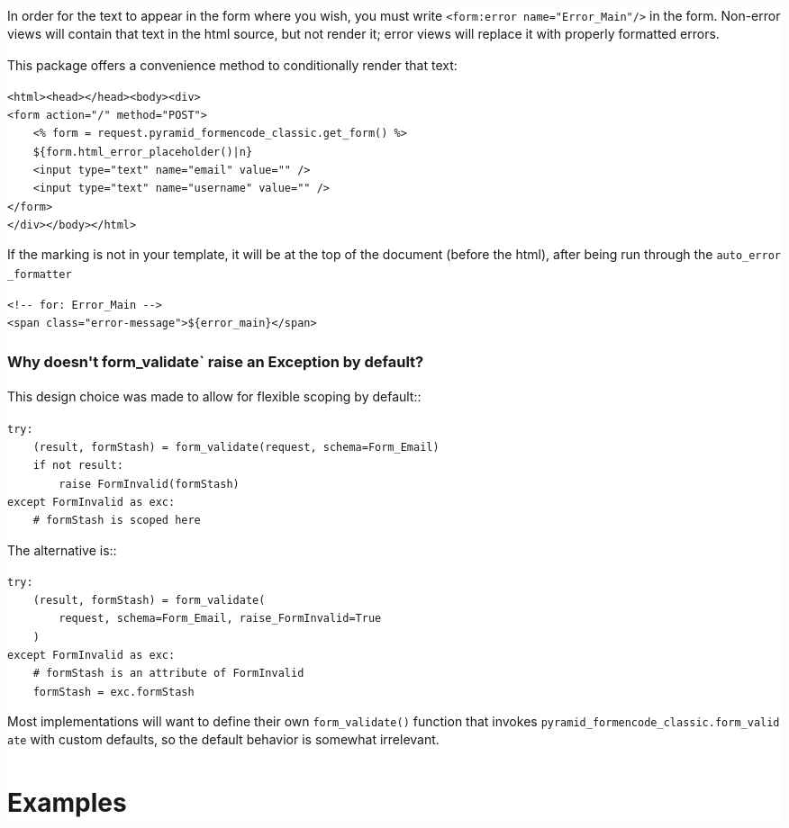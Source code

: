 In order for the text to appear in the form where you wish, you must write `<form:error name="Error_Main"/>` in the form.  Non-error views will contain that text in the html source, but not render it; error views will replace it with properly formatted errors.

This package offers a convenience method to conditionally render that text:

	<html><head></head><body><div>
	<form action="/" method="POST">
		<% form = request.pyramid_formencode_classic.get_form() %>
		${form.html_error_placeholder()|n}
		<input type="text" name="email" value="" />
		<input type="text" name="username" value="" />
	</form>
	</div></body></html>


If the marking is not in your template, it will be at the top of the document (before the html), after being run through the `auto_error_formatter`

    <!-- for: Error_Main -->
    <span class="error-message">${error_main}</span>


### Why doesn't form_validate` raise an Exception by default?

This design choice was made to allow for flexible scoping by default::

	try:
		(result, formStash) = form_validate(request, schema=Form_Email)
		if not result:
			raise FormInvalid(formStash)
	except FormInvalid as exc:
		# formStash is scoped here

The alternative is::

	try:
		(result, formStash) = form_validate(
		    request, schema=Form_Email, raise_FormInvalid=True
		)
	except FormInvalid as exc:
	    # formStash is an attribute of FormInvalid
		formStash = exc.formStash

Most implementations will want to define their own `form_validate()` function
that invokes `pyramid_formencode_classic.form_validate` with custom defaults, so
the default behavior is somewhat irrelevant.


# Examples
